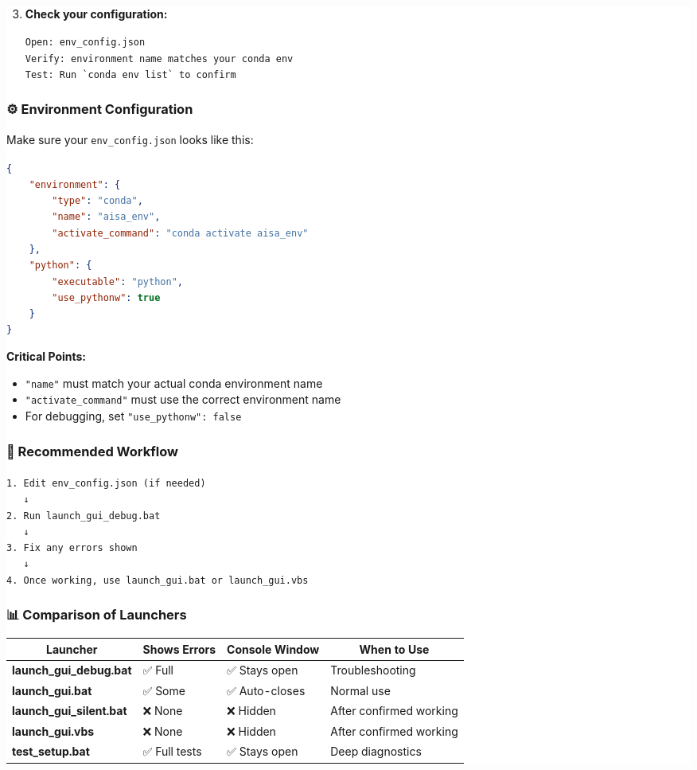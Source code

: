 3. **Check your configuration:**
   ```
   Open: env_config.json
   Verify: environment name matches your conda env
   Test: Run `conda env list` to confirm
   ```

### ⚙️ Environment Configuration

Make sure your `env_config.json` looks like this:

```json
{
    "environment": {
        "type": "conda",
        "name": "aisa_env",
        "activate_command": "conda activate aisa_env"
    },
    "python": {
        "executable": "python",
        "use_pythonw": true
    }
}
```

**Critical Points:**
- `"name"` must match your actual conda environment name
- `"activate_command"` must use the correct environment name
- For debugging, set `"use_pythonw": false`

### 🚀 Recommended Workflow

```
1. Edit env_config.json (if needed)
   ↓
2. Run launch_gui_debug.bat
   ↓
3. Fix any errors shown
   ↓
4. Once working, use launch_gui.bat or launch_gui.vbs
```

### 📊 Comparison of Launchers

| Launcher | Shows Errors | Console Window | When to Use |
|----------|-------------|----------------|-------------|
| **launch_gui_debug.bat** | ✅ Full | ✅ Stays open | Troubleshooting |
| **launch_gui.bat** | ✅ Some | ✅ Auto-closes | Normal use |
| **launch_gui_silent.bat** | ❌ None | ❌ Hidden | After confirmed working |
| **launch_gui.vbs** | ❌ None | ❌ Hidden | After confirmed working |
| **test_setup.bat** | ✅ Full tests | ✅ Stays open | Deep diagnostics |
